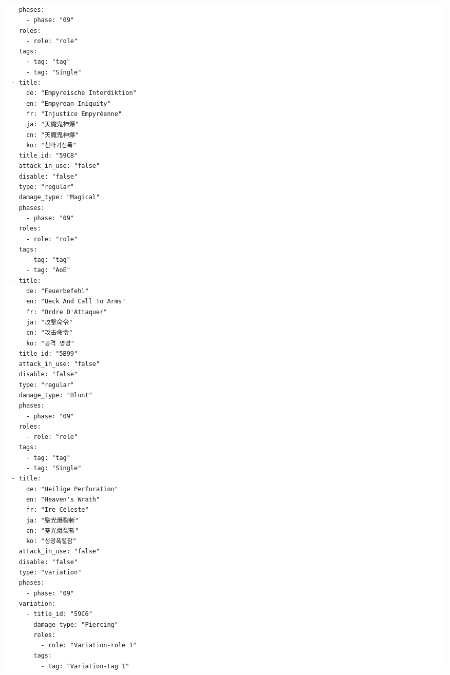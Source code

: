         phases:
          - phase: "09"
        roles:
          - role: "role"
        tags:
          - tag: "tag"
          - tag: "Single"
      - title:
          de: "Empyreische Interdiktion"
          en: "Empyrean Iniquity"
          fr: "Injustice Empyréenne"
          ja: "天魔鬼神爆"
          cn: "天魔鬼神爆"
          ko: "천마귀신폭"
        title_id: "59C8"
        attack_in_use: "false"
        disable: "false"
        type: "regular"
        damage_type: "Magical"
        phases:
          - phase: "09"
        roles:
          - role: "role"
        tags:
          - tag: "tag"
          - tag: "AoE"
      - title:
          de: "Feuerbefehl"
          en: "Beck And Call To Arms"
          fr: "Ordre D'Attaquer"
          ja: "攻撃命令"
          cn: "攻击命令"
          ko: "공격 명령"
        title_id: "5B99"
        attack_in_use: "false"
        disable: "false"
        type: "regular"
        damage_type: "Blunt"
        phases:
          - phase: "09"
        roles:
          - role: "role"
        tags:
          - tag: "tag"
          - tag: "Single"
      - title:
          de: "Heilige Perforation"
          en: "Heaven's Wrath"
          fr: "Ire Céleste"
          ja: "聖光爆裂斬"
          cn: "圣光爆裂斩"
          ko: "성광폭렬참"
        attack_in_use: "false"
        disable: "false"
        type: "variation"
        phases:
          - phase: "09"
        variation:
          - title_id: "59C6"
            damage_type: "Piercing"
            roles:
              - role: "Variation-role 1"
            tags:
              - tag: "Variation-tag 1"